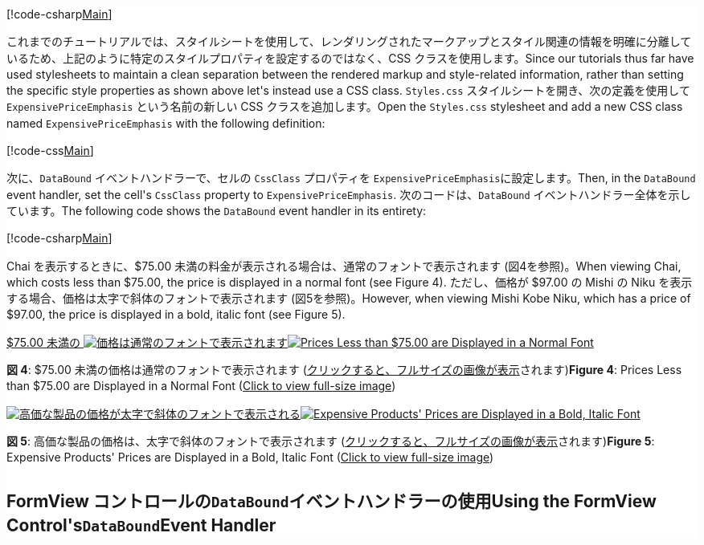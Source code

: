 [!code-csharp[Main](custom-formatting-based-upon-data-cs/samples/sample5.cs)]

<span data-ttu-id="b6e23-171">これまでのチュートリアルでは、スタイルシートを使用して、レンダリングされたマークアップとスタイル関連の情報を明確に分離しているため、上記のように特定のスタイルプロパティを設定するのではなく、CSS クラスを使用します。</span><span class="sxs-lookup"><span data-stu-id="b6e23-171">Since our tutorials thus far have used stylesheets to maintain a clean separation between the rendered markup and style-related information, rather than setting the specific style properties as shown above let's instead use a CSS class.</span></span> <span data-ttu-id="b6e23-172">`Styles.css` スタイルシートを開き、次の定義を使用して `ExpensivePriceEmphasis` という名前の新しい CSS クラスを追加します。</span><span class="sxs-lookup"><span data-stu-id="b6e23-172">Open the `Styles.css` stylesheet and add a new CSS class named `ExpensivePriceEmphasis` with the following definition:</span></span>

[!code-css[Main](custom-formatting-based-upon-data-cs/samples/sample6.css)]

<span data-ttu-id="b6e23-173">次に、`DataBound` イベントハンドラーで、セルの `CssClass` プロパティを `ExpensivePriceEmphasis`に設定します。</span><span class="sxs-lookup"><span data-stu-id="b6e23-173">Then, in the `DataBound` event handler, set the cell's `CssClass` property to `ExpensivePriceEmphasis`.</span></span> <span data-ttu-id="b6e23-174">次のコードは、`DataBound` イベントハンドラー全体を示しています。</span><span class="sxs-lookup"><span data-stu-id="b6e23-174">The following code shows the `DataBound` event handler in its entirety:</span></span>

[!code-csharp[Main](custom-formatting-based-upon-data-cs/samples/sample7.cs)]

<span data-ttu-id="b6e23-175">Chai を表示するときに、$75.00 未満の料金が表示される場合は、通常のフォントで表示されます (図4を参照)。</span><span class="sxs-lookup"><span data-stu-id="b6e23-175">When viewing Chai, which costs less than $75.00, the price is displayed in a normal font (see Figure 4).</span></span> <span data-ttu-id="b6e23-176">ただし、価格が $97.00 の Mishi の Niku を表示する場合、価格は太字で斜体のフォントで表示されます (図5を参照)。</span><span class="sxs-lookup"><span data-stu-id="b6e23-176">However, when viewing Mishi Kobe Niku, which has a price of $97.00, the price is displayed in a bold, italic font (see Figure 5).</span></span>

<span data-ttu-id="b6e23-177">[$75.00 未満の ![価格は通常のフォントで表示されます](custom-formatting-based-upon-data-cs/_static/image9.png)](custom-formatting-based-upon-data-cs/_static/image8.png)</span><span class="sxs-lookup"><span data-stu-id="b6e23-177">[![Prices Less than $75.00 are Displayed in a Normal Font](custom-formatting-based-upon-data-cs/_static/image9.png)](custom-formatting-based-upon-data-cs/_static/image8.png)</span></span>

<span data-ttu-id="b6e23-178">**図 4**: $75.00 未満の価格は通常のフォントで表示されます ([クリックすると、フルサイズの画像が表示](custom-formatting-based-upon-data-cs/_static/image10.png)されます)</span><span class="sxs-lookup"><span data-stu-id="b6e23-178">**Figure 4**: Prices Less than $75.00 are Displayed in a Normal Font ([Click to view full-size image](custom-formatting-based-upon-data-cs/_static/image10.png))</span></span>

<span data-ttu-id="b6e23-179">[![高価な製品の価格が太字で斜体のフォントで表示される](custom-formatting-based-upon-data-cs/_static/image12.png)](custom-formatting-based-upon-data-cs/_static/image11.png)</span><span class="sxs-lookup"><span data-stu-id="b6e23-179">[![Expensive Products' Prices are Displayed in a Bold, Italic Font](custom-formatting-based-upon-data-cs/_static/image12.png)](custom-formatting-based-upon-data-cs/_static/image11.png)</span></span>

<span data-ttu-id="b6e23-180">**図 5**: 高価な製品の価格は、太字で斜体のフォントで表示されます ([クリックすると、フルサイズの画像が表示](custom-formatting-based-upon-data-cs/_static/image13.png)されます)</span><span class="sxs-lookup"><span data-stu-id="b6e23-180">**Figure 5**: Expensive Products' Prices are Displayed in a Bold, Italic Font ([Click to view full-size image](custom-formatting-based-upon-data-cs/_static/image13.png))</span></span>

## <a name="using-the-formview-controlsdataboundevent-handler"></a><span data-ttu-id="b6e23-181">FormView コントロールの`DataBound`イベントハンドラーの使用</span><span class="sxs-lookup"><span data-stu-id="b6e23-181">Using the FormView Control's`DataBound`Event Handler</span></span>
